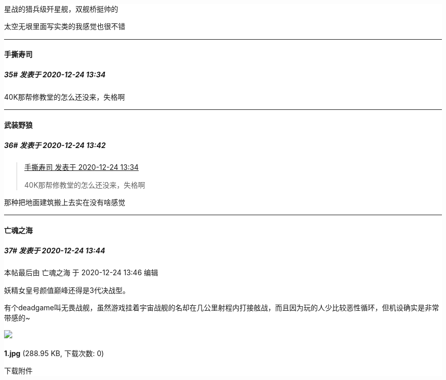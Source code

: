 


星战的猎兵级歼星舰，双舰桥挺帅的

太空无垠里面写实类的我感觉也很不错







*****

####  手撕寿司  
##### 35#       发表于 2020-12-24 13:34




40K那帮修教堂的怎么还没来，失格啊







*****

####  武装野狼  
##### 36#       发表于 2020-12-24 13:42



<blockquote><a href="httphttps://bbs.saraba1st.com/2b/forum.php?mod=redirect&amp;goto=findpost&amp;pid=49829158&amp;ptid=1979312" target="_blank">手撕寿司 发表于 2020-12-24 13:34</a>

40K那帮修教堂的怎么还没来，失格啊</blockquote>
那种把地面建筑搬上去实在没有啥感觉







*****

####  亡魂之海  
##### 37#       发表于 2020-12-24 13:44



 本帖最后由 亡魂之海 于 2020-12-24 13:46 编辑 

妖精女皇号颜值巅峰还得是3代决战型。

有个deadgame叫无畏战舰，虽然游戏挂着宇宙战舰的名却在几公里射程内打接舷战，而且因为玩的人少比较恶性循环，但机设确实是非常带感的~

<img src="https://img.saraba1st.com/forum/202012/24/134201m7idfcqgmfyuar7r.jpg" referrerpolicy="no-referrer">


<strong>1.jpg</strong> (288.95 KB, 下载次数: 0)

下载附件
